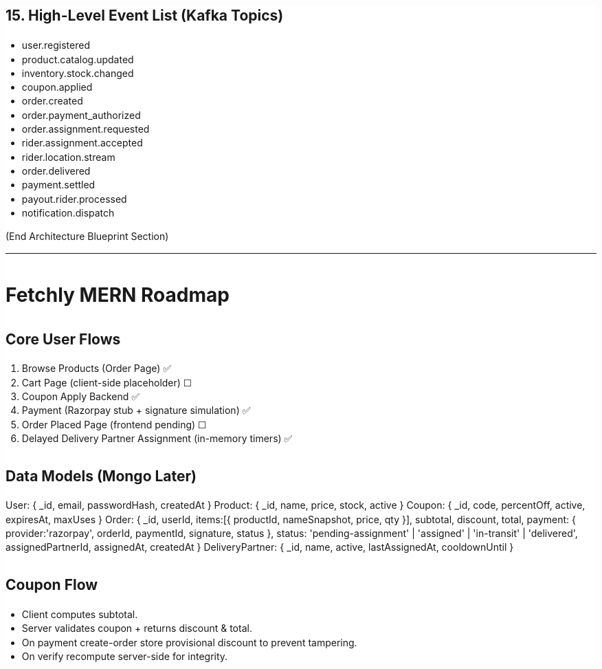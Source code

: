 ## 15. High-Level Event List (Kafka Topics)
- user.registered
- product.catalog.updated
- inventory.stock.changed
- coupon.applied
- order.created
- order.payment_authorized
- order.assignment.requested
- rider.assignment.accepted
- rider.location.stream
- order.delivered
- payment.settled
- payout.rider.processed
- notification.dispatch

(End Architecture Blueprint Section)

---

# Fetchly MERN Roadmap

## Core User Flows
1. Browse Products (Order Page) ✅
2. Cart Page (client-side placeholder) ☐
3. Coupon Apply Backend ✅
4. Payment (Razorpay stub + signature simulation) ✅
5. Order Placed Page (frontend pending) ☐
6. Delayed Delivery Partner Assignment (in-memory timers) ✅

## Data Models (Mongo Later)
User: { _id, email, passwordHash, createdAt }
Product: { _id, name, price, stock, active }
Coupon: { _id, code, percentOff, active, expiresAt, maxUses }
Order: {
  _id, userId, items:[{ productId, nameSnapshot, price, qty }],
  subtotal, discount, total,
  payment: { provider:'razorpay', orderId, paymentId, signature, status },
  status: 'pending-assignment' | 'assigned' | 'in-transit' | 'delivered',
  assignedPartnerId, assignedAt, createdAt
}
DeliveryPartner: {
  _id, name, active,
  lastAssignedAt, cooldownUntil
}

## Coupon Flow
- Client computes subtotal.
- Server validates coupon + returns discount & total.
- On payment create-order store provisional discount to prevent tampering.
- On verify recompute server-side for integrity.
